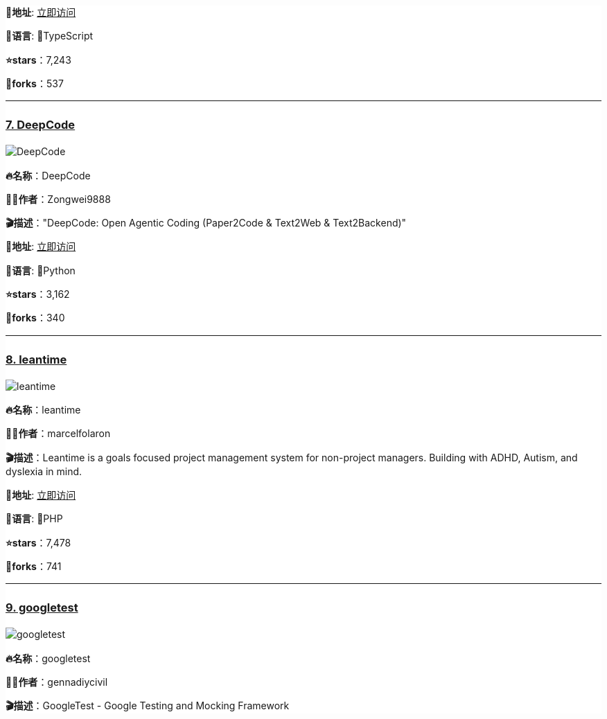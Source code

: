 **🔗地址**: [立即访问](https://github.com//plait-board/drawnix) 

**👀语言**: 🔺TypeScript 

**⭐stars**：7,243 

**📍forks**：537 

--- 

### [7. DeepCode](https://github.com//HKUDS/DeepCode) 

![DeepCode](https://s0.wp.com/mshots/v1/https://github.com//HKUDS/DeepCode?w=600&h=450) 

**🔥名称**：DeepCode 

**🧑‍💻作者**：Zongwei9888 

**🎬描述**："DeepCode: Open Agentic Coding (Paper2Code & Text2Web & Text2Backend)" 

**🔗地址**: [立即访问](https://github.com//HKUDS/DeepCode) 

**👀语言**: 🔺Python 

**⭐stars**：3,162 

**📍forks**：340 

--- 

### [8. leantime](https://github.com//Leantime/leantime) 

![leantime](https://s0.wp.com/mshots/v1/https://github.com//Leantime/leantime?w=600&h=450) 

**🔥名称**：leantime 

**🧑‍💻作者**：marcelfolaron 

**🎬描述**：Leantime is a goals focused project management system for non-project managers. Building with ADHD, Autism, and dyslexia in mind. 

**🔗地址**: [立即访问](https://github.com//Leantime/leantime) 

**👀语言**: 🔺PHP 

**⭐stars**：7,478 

**📍forks**：741 

--- 

### [9. googletest](https://github.com//google/googletest) 

![googletest](https://s0.wp.com/mshots/v1/https://github.com//google/googletest?w=600&h=450) 

**🔥名称**：googletest 

**🧑‍💻作者**：gennadiycivil 

**🎬描述**：GoogleTest - Google Testing and Mocking Framework 
